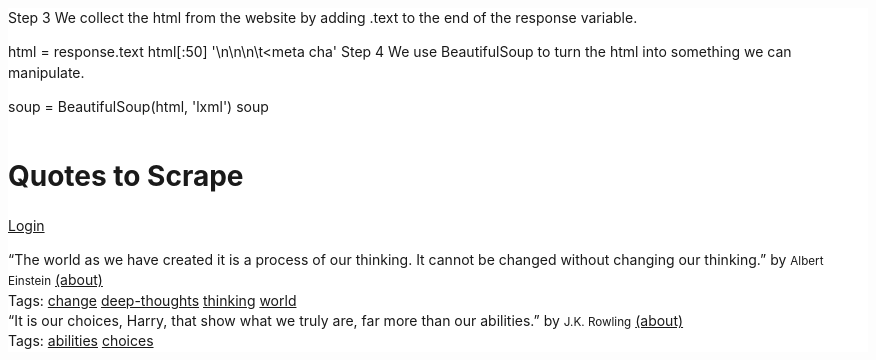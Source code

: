 
Step 3
We collect the html from the website by adding .text to the end of the response variable.

html = response.text
html[:50]
'<!DOCTYPE html>\n<html lang="en">\n<head>\n\t<meta cha'
Step 4
We use BeautifulSoup to turn the html into something we can manipulate.

soup = BeautifulSoup(html, 'lxml')
soup
<!DOCTYPE html>
<html lang="en">
<head>
<meta charset="utf-8"/>
<title>Quotes to Scrape</title>
<link href="/static/bootstrap.min.css" rel="stylesheet"/>
<link href="/static/main.css" rel="stylesheet"/>
</head>
<body>
<div class="container">
<div class="row header-box">
<div class="col-md-8">
<h1>
<a href="/" style="text-decoration: none">Quotes to Scrape</a>
</h1>
</div>
<div class="col-md-4">
<p>
<a href="/login">Login</a>
</p>
</div>
</div>
<div class="row">
<div class="col-md-8">
<div class="quote" itemscope="" itemtype="http://schema.org/CreativeWork">
<span class="text" itemprop="text">“The world as we have created it is a process of our thinking. It cannot be changed without changing our thinking.”</span>
<span>by <small class="author" itemprop="author">Albert Einstein</small>
<a href="/author/Albert-Einstein">(about)</a>
</span>
<div class="tags">
            Tags:
            <meta class="keywords" content="change,deep-thoughts,thinking,world" itemprop="keywords"/>
<a class="tag" href="/tag/change/page/1/">change</a>
<a class="tag" href="/tag/deep-thoughts/page/1/">deep-thoughts</a>
<a class="tag" href="/tag/thinking/page/1/">thinking</a>
<a class="tag" href="/tag/world/page/1/">world</a>
</div>
</div>
<div class="quote" itemscope="" itemtype="http://schema.org/CreativeWork">
<span class="text" itemprop="text">“It is our choices, Harry, that show what we truly are, far more than our abilities.”</span>
<span>by <small class="author" itemprop="author">J.K. Rowling</small>
<a href="/author/J-K-Rowling">(about)</a>
</span>
<div class="tags">
            Tags:
            <meta class="keywords" content="abilities,choices" itemprop="keywords"/>
<a class="tag" href="/tag/abilities/page/1/">abilities</a>
<a class="tag" href="/tag/choices/page/1/">choices</a>
</div>
</div>
<div class="quote" itemscope="" itemtype="http://schema.org/CreativeWork">